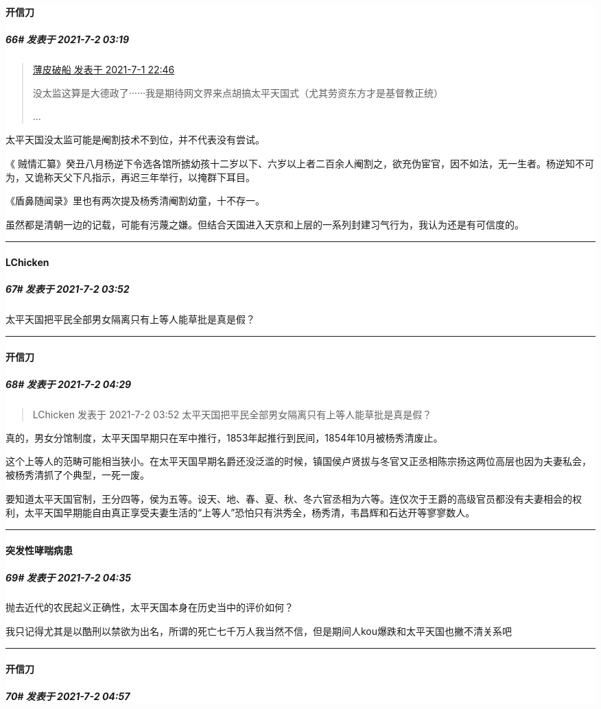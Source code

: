 ####  开信刀  
##### 66#       发表于 2021-7-2 03:19


<blockquote><a href="httphttps://bbs.saraba1st.com/2b/forum.php?mod=redirect&amp;goto=findpost&amp;pid=51808662&amp;ptid=2013048" target="_blank">薄皮破船 发表于 2021-7-1 22:46</a>

没太监这算是大德政了······我是期待网文界来点胡搞太平天国式（尤其劳资东方才是基督教正统）

 ...</blockquote>
太平天国没太监可能是阉割技术不到位，并不代表没有尝试。


《 贼情汇纂》癸丑八月杨逆下令选各馆所掳幼孩十二岁以下、六岁以上者二百余人阉割之，欲充伪宦官，因不如法，无一生者。杨逆知不可为，又诡称天父下凡指示，再迟三年举行，以掩群下耳目。

《盾鼻随闻录》里也有两次提及杨秀清阉割幼童，十不存一。


虽然都是清朝一边的记载，可能有污蔑之嫌。但结合天国进入天京和上层的一系列封建习气行为，我认为还是有可信度的。


*****

####  LChicken  
##### 67#       发表于 2021-7-2 03:52


太平天国把平民全部男女隔离只有上等人能草批是真是假？


*****

####  开信刀  
##### 68#       发表于 2021-7-2 04:29


<blockquote>LChicken 发表于 2021-7-2 03:52
太平天国把平民全部男女隔离只有上等人能草批是真是假？</blockquote>
真的，男女分馆制度，太平天国早期只在军中推行，1853年起推行到民间，1854年10月被杨秀清废止。


这个上等人的范畴可能相当狭小。在太平天国早期名爵还没泛滥的时候，镇国侯卢贤拔与冬官又正丞相陈宗扬这两位高层也因为夫妻私会，被杨秀清抓了个典型，一死一废。

要知道太平天国官制，王分四等，侯为五等。设天、地、春、夏、秋、冬六官丞相为六等。连仅次于王爵的高级官员都没有夫妻相会的权利，太平天国早期能自由真正享受夫妻生活的“上等人”恐怕只有洪秀全，杨秀清，韦昌辉和石达开等寥寥数人。


*****

####  突发性哮喘病患  
##### 69#       发表于 2021-7-2 04:35


抛去近代的农民起义正确性，太平天国本身在历史当中的评价如何？

我只记得尤其是以酷刑以禁欲为出名，所谓的死亡七千万人我当然不信，但是期间人kou爆跌和太平天国也撇不清关系吧


*****

####  开信刀  
##### 70#       发表于 2021-7-2 04:57

